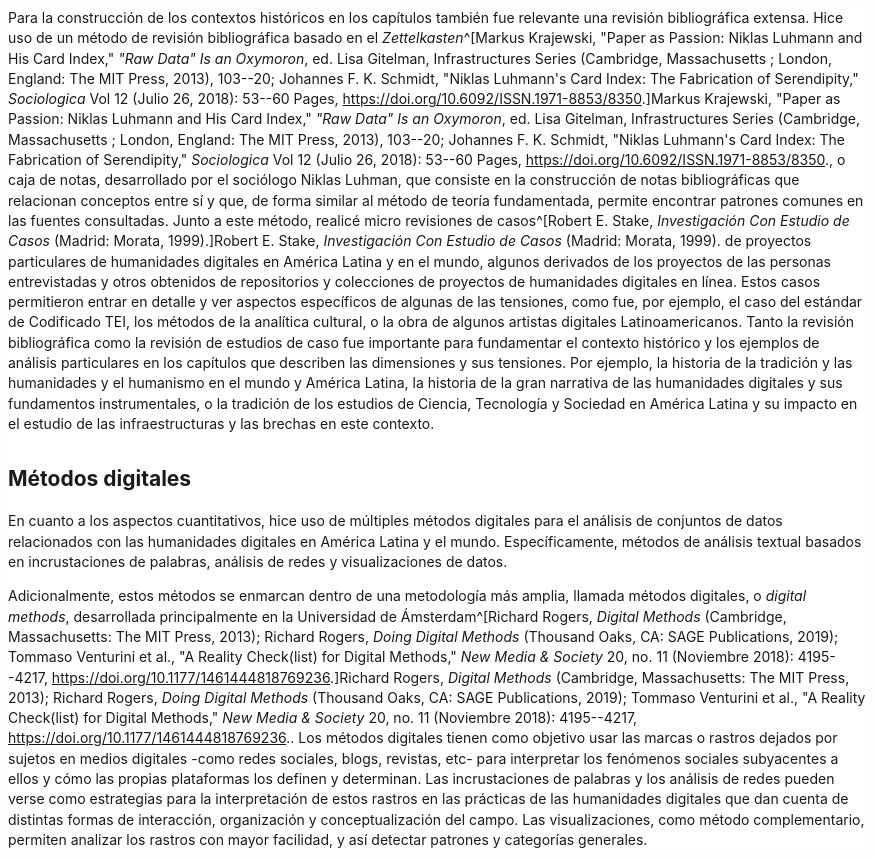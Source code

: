 Para la construcción de los contextos históricos en los capítulos también fue relevante una revisión bibliográfica extensa. Hice uso de un método de revisión bibliográfica basado en el *Zettelkasten*<span id='quote-fn3' class='tooltip'>^[Markus Krajewski, "Paper as Passion: Niklas Luhmann and His Card Index," *"Raw Data" Is an Oxymoron*, ed. Lisa Gitelman, Infrastructures Series (Cambridge, Massachusetts ; London, England: The MIT Press, 2013), 103--20; Johannes F. K. Schmidt, "Niklas Luhmann's Card Index: The Fabrication of Serendipity," *Sociologica* Vol 12 (Julio 26, 2018): 53--60 Pages, <https://doi.org/10.6092/ISSN.1971-8853/8350>.]<span class='tooltiptext'>Markus Krajewski, "Paper as Passion: Niklas Luhmann and His Card Index," *"Raw Data" Is an Oxymoron*, ed. Lisa Gitelman, Infrastructures Series (Cambridge, Massachusetts ; London, England: The MIT Press, 2013), 103--20; Johannes F. K. Schmidt, "Niklas Luhmann's Card Index: The Fabrication of Serendipity," *Sociologica* Vol 12 (Julio 26, 2018): 53--60 Pages, <https://doi.org/10.6092/ISSN.1971-8853/8350>.</span></span>, o caja de notas, desarrollado por el sociólogo Niklas Luhman, que consiste en la construcción de notas bibliográficas que relacionan conceptos entre sí y que, de forma similar al método de teoría fundamentada, permite encontrar patrones comunes en las fuentes consultadas. Junto a este método, realicé micro revisiones de casos<span id='quote-fn4' class='tooltip'>^[Robert E. Stake, *Investigación Con Estudio de Casos* (Madrid: Morata, 1999).]<span class='tooltiptext'>Robert E. Stake, *Investigación Con Estudio de Casos* (Madrid: Morata, 1999).</span></span> de proyectos particulares de humanidades digitales en América Latina y en el mundo, algunos derivados de los proyectos de las personas entrevistadas y otros obtenidos de repositorios y colecciones de proyectos de humanidades digitales en línea. Estos casos permitieron entrar en detalle y ver aspectos específicos de algunas de las tensiones, como fue, por ejemplo, el caso del estándar de Codificado TEI, los métodos de la analítica cultural, o la obra de algunos artistas digitales Latinoamericanos. Tanto la revisión bibliográfica como la revisión de estudios de caso fue importante para fundamentar el contexto histórico y los ejemplos de análisis particulares en los capítulos que describen las dimensiones y sus tensiones. Por ejemplo, la historia de la tradición y las humanidades y el humanismo en el mundo y América Latina, la historia de la gran narrativa de las humanidades digitales y sus fundamentos instrumentales, o la tradición de los estudios de Ciencia, Tecnología y Sociedad en América Latina y su impacto en el estudio de las infraestructuras y las brechas en este contexto.

## Métodos digitales

En cuanto a los aspectos cuantitativos, hice uso de múltiples métodos digitales para el análisis de conjuntos de datos relacionados con las humanidades digitales en América Latina y el mundo. Específicamente, métodos de análisis textual basados en incrustaciones de palabras, análisis de redes y visualizaciones de datos.

Adicionalmente, estos métodos se enmarcan dentro de una metodología más amplia, llamada métodos digitales, o *digital methods*, desarrollada principalmente en la Universidad de Ámsterdam<span id='quote-fn11' class='tooltip'>^[Richard Rogers, *Digital Methods* (Cambridge, Massachusetts: The MIT Press, 2013); Richard Rogers, *Doing Digital Methods* (Thousand Oaks, CA: SAGE Publications, 2019); Tommaso Venturini et al., "A Reality Check(list) for Digital Methods," *New Media & Society* 20, no. 11 (Noviembre 2018): 4195--4217, <https://doi.org/10.1177/1461444818769236>.]<span class='tooltiptext'>Richard Rogers, *Digital Methods* (Cambridge, Massachusetts: The MIT Press, 2013); Richard Rogers, *Doing Digital Methods* (Thousand Oaks, CA: SAGE Publications, 2019); Tommaso Venturini et al., "A Reality Check(list) for Digital Methods," *New Media & Society* 20, no. 11 (Noviembre 2018): 4195--4217, <https://doi.org/10.1177/1461444818769236>.</span></span>. Los métodos digitales tienen como objetivo usar las marcas o rastros dejados por sujetos en medios digitales -como redes sociales, blogs, revistas, etc- para interpretar los fenómenos sociales subyacentes a ellos y cómo las propias plataformas los definen y determinan. Las incrustaciones de palabras y los análisis de redes pueden verse como estrategias para la interpretación de estos rastros en las prácticas de las humanidades digitales que dan cuenta de distintas formas de interacción, organización y conceptualización del campo. Las visualizaciones, como método complementario, permiten analizar los rastros con mayor facilidad, y así detectar patrones y categorías generales.
